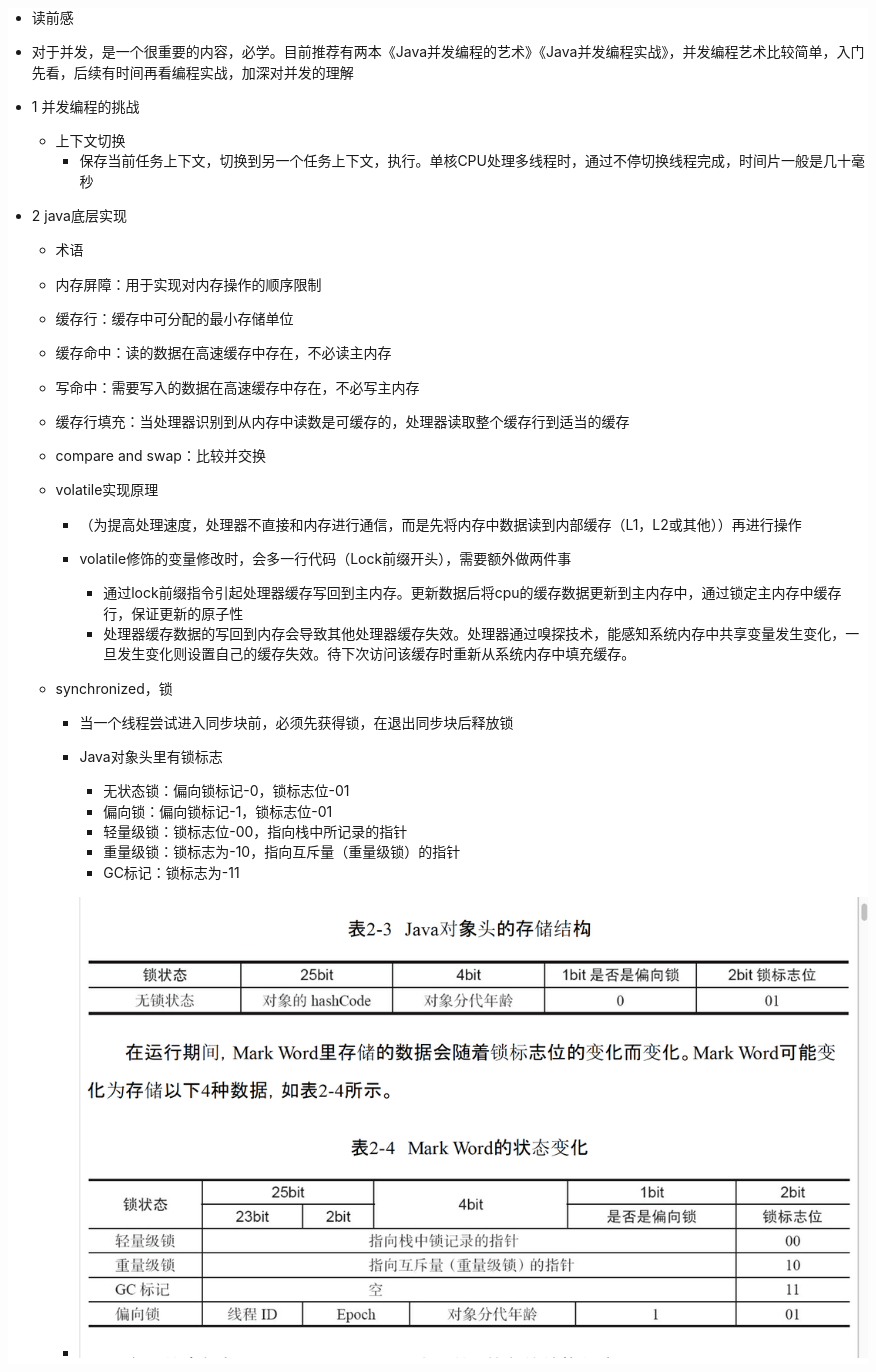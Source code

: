 - 读前感

- 对于并发，是一个很重要的内容，必学。目前推荐有两本《Java并发编程的艺术》《Java并发编程实战》，并发编程艺术比较简单，入门先看，后续有时间再看编程实战，加深对并发的理解

- 1 并发编程的挑战

  - 上下文切换
    - 保存当前任务上下文，切换到另一个任务上下文，执行。单核CPU处理多线程时，通过不停切换线程完成，时间片一般是几十毫秒

- 2 java底层实现

  - 术语

  - 内存屏障：用于实现对内存操作的顺序限制
  - 缓存行：缓存中可分配的最小存储单位

  - 缓存命中：读的数据在高速缓存中存在，不必读主内存

  - 写命中：需要写入的数据在高速缓存中存在，不必写主内存

  - 缓存行填充：当处理器识别到从内存中读数是可缓存的，处理器读取整个缓存行到适当的缓存

  - compare and swap：比较并交换

  - volatile实现原理

    - （为提高处理速度，处理器不直接和内存进行通信，而是先将内存中数据读到内部缓存（L1，L2或其他））再进行操作
    - volatile修饰的变量修改时，会多一行代码（Lock前缀开头），需要额外做两件事

      - 通过lock前缀指令引起处理器缓存写回到主内存。更新数据后将cpu的缓存数据更新到主内存中，通过锁定主内存中缓存行，保证更新的原子性
      - 处理器缓存数据的写回到内存会导致其他处理器缓存失效。处理器通过嗅探技术，能感知系统内存中共享变量发生变化，一旦发生变化则设置自己的缓存失效。待下次访问该缓存时重新从系统内存中填充缓存。

  - synchronized，锁

    - 当一个线程尝试进入同步块前，必须先获得锁，在退出同步块后释放锁

    - Java对象头里有锁标志

      - 无状态锁：偏向锁标记-0，锁标志位-01
      - 偏向锁：偏向锁标记-1，锁标志位-01
      - 轻量级锁：锁标志位-00，指向栈中所记录的指针
      - 重量级锁：锁标志为-10，指向互斥量（重量级锁）的指针
      - GC标记：锁标志为-11

    - ![](../image/image.png)

